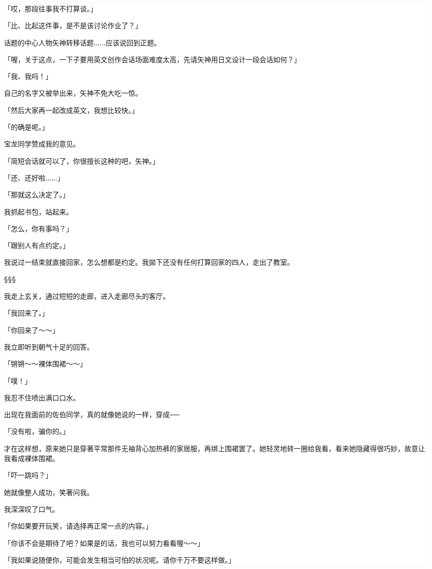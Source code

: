 「哎，那段往事我不打算谈。」

「比、比起这件事，是不是该讨论作业了？」

话题的中心人物矢神转移话题……应该说回到正题。

「喔，关于这点，一下子要用英文创作会话场面难度太高，先请矢神用日文设计一段会话如何？」

「我、我吗！」

自己的名字又被举出来，矢神不免大吃一惊。

「然后大家再一起改成英文，我想比较快。」

「的确是呢。」

宝龙同学赞成我的意见。

「简短会话就可以了，你很擅长这种的吧，矢神。」

「还、还好啦……」

「那就这么决定了。」

我抓起书包，站起来。

「怎么，你有事吗？」

「跟别人有点约定。」

我说过一结束就直接回家，怎么想都是约定。我拋下还没有任何打算回家的四人，走出了教室。

§§§

我走上玄关，通过短短的走廊，进入走廊尽头的客厅。

「我回来了。」

「你回来了～～」

我立即听到朝气十足的回答。

「锵锵～～裸体围裙～～」

「噗！」

我忍不住喷出满口口水。

出现在我面前的佐伯同学，真的就像她说的一样，穿成──

「没有啦，骗你的。」

才在这样想，原来她只是穿著平常那件无袖背心加热裤的家居服，再绑上围裙罢了。她轻灵地转一圈给我看，看来她隐藏得很巧妙，故意让我看成裸体围裙。

「吓一跳吗？」

她就像整人成功，笑著问我。

我深深叹了口气。

「你如果要开玩笑，请选择再正常一点的内容。」

「你该不会是期待了吧？如果是的话，我也可以努力看看喔～～」

「我如果说随便你，可能会发生相当可怕的状况呢。请你千万不要这样做。」
